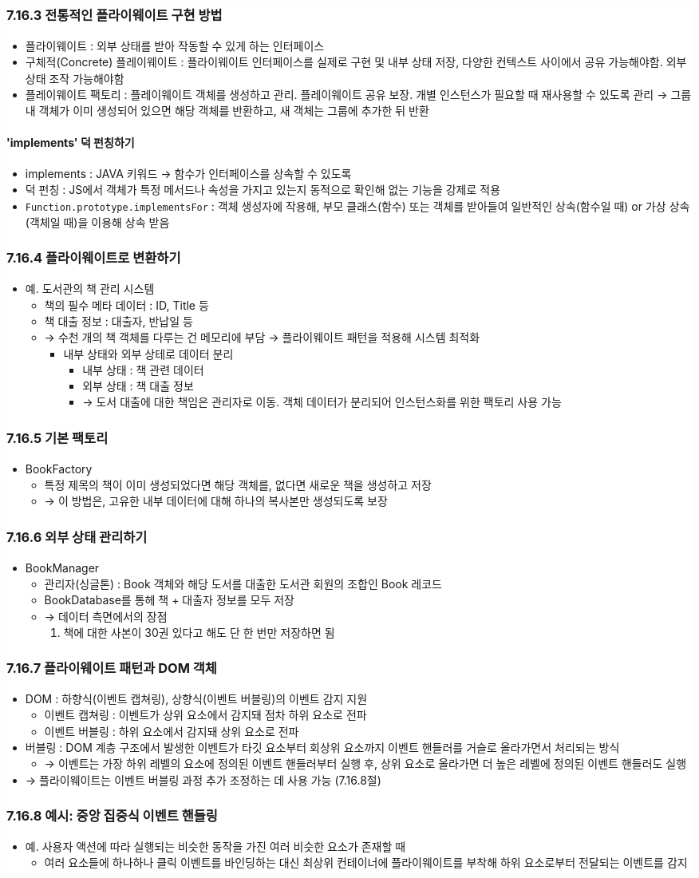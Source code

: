 ### 7.16.3 전통적인 플라이웨이트 구현 방법

- 플라이웨이트 : 외부 상태를 받아 작동할 수 있게 하는 인터페이스
- 구체적(Concrete) 플레이웨이트 : 플라이웨이트 인터페이스를 실제로 구현 및 내부 상태 저장, 다양한 컨텍스트 사이에서 공유 가능해야함. 외부 상태 조작 가능해야함
- 플레이웨이트 팩토리 : 플레이웨이트 객체를 생성하고 관리. 플레이웨이트 공유 보장. 개별 인스턴스가 필요할 때 재사용할 수 있도록 관리 → 그룹 내 객체가 이미 생성되어 있으면 해당 객체를 반환하고, 새 객체는 그룹에 추가한 뒤 반환

#### 'implements' 덕 펀칭하기

- implements : JAVA 키워드 → 함수가 인터페이스를 상속할 수 있도록
- 덕 펀칭 : JS에서 객체가 특정 메서드나 속성을 가지고 있는지 동적으로 확인해 없는 기능을 강제로 적용
- `Function.prototype.implementsFor` : 객체 생성자에 작용해, 부모 클래스(함수) 또는 객체를 받아들여 일반적인 상속(함수일 때) or 가상 상속(객체일 때)을 이용해 상속 받음

### 7.16.4 플라이웨이트로 변환하기

- 예. 도서관의 책 관리 시스템
  - 책의 필수 메타 데이터 : ID, Title 등
  - 책 대출 정보 : 대출자, 반납일 등
  - → 수천 개의 책 객체를 다루는 건 메모리에 부담 → 플라이웨이트 패턴을 적용해 시스템 최적화
    - 내부 상태와 외부 상테로 데이터 분리
      - 내부 상태 : 책 관련 데이터
      - 외부 상태 : 책 대출 정보
      - → 도서 대출에 대한 책임은 관리자로 이동. 객체 데이터가 분리되어 인스턴스화를 위한 팩토리 사용 가능

### 7.16.5 기본 팩토리

- BookFactory
  - 특정 제목의 책이 이미 생성되었다면 해당 객체를, 없다면 새로운 책을 생성하고 저장
  - → 이 방법은, 고유한 내부 데이터에 대해 하나의 복사본만 생성되도록 보장

### 7.16.6 외부 상태 관리하기

- BookManager
  - 관리자(싱글톤) : Book 객체와 해당 도서를 대출한 도서관 회원의 조합인 Book 레코드
  - BookDatabase를 통헤 책 + 대출자 정보를 모두 저장
  - → 데이터 측면에서의 장점
    1. 책에 대한 사본이 30권 있다고 해도 단 한 번만 저장하면 됨

### 7.16.7 플라이웨이트 패턴과 DOM 객체

- DOM : 하향식(이벤트 캡쳐링), 상향식(이벤트 버블링)의 이벤트 감지 지원
  - 이벤트 캡쳐링 : 이벤트가 상위 요소에서 감지돼 점차 하위 요소로 전파
  - 이벤트 버블링 : 하위 요소에서 감지돼 상위 요소로 전파
- 버블링 : DOM 계층 구조에서 발생한 이벤트가 타깃 요소부터 회상위 요소까지 이벤트 핸들러를 거슬로 올라가면서 처리되는 방식
  - → 이벤트는 가장 하위 레벨의 요소에 정의된 이벤트 핸들러부터 실행 후, 상위 요소로 올라가면 더 높은 레벨에 정의된 이벤트 핸들러도 실행
- → 플라이웨이트는 이벤트 버블링 과정 추가 조정하는 데 사용 가능 (7.16.8절)

### 7.16.8 예시: 중앙 집중식 이벤트 핸들링

- 예. 사용자 액션에 따라 실행되는 비슷한 동작을 가진 여러 비슷한 요소가 존재할 때
  - 여러 요소들에 하나하나 클릭 이벤트를 바인딩하는 대신 최상위 컨테이너에 플라이웨이트를 부착해 하위 요소로부터 전달되는 이벤트를 감지
